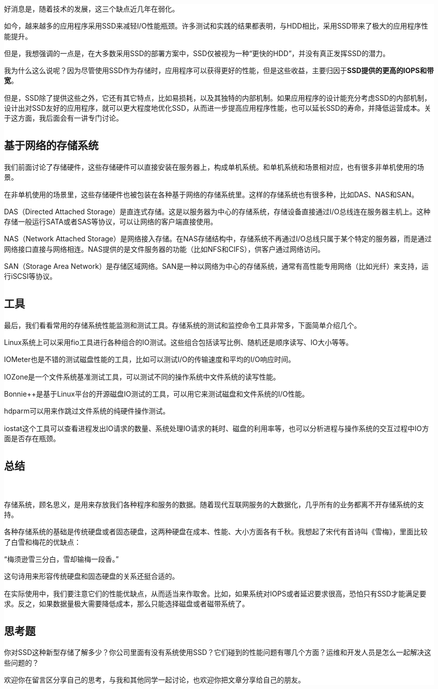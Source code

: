 </ol><p>好消息是，随着技术的发展，这三个缺点近几年在弱化。</p><p>如今，越来越多的应用程序采用SSD来减轻I/O性能瓶颈。许多测试和实践的结果都表明，与HDD相比，采用SSD带来了极大的应用程序性能提升。</p><p>但是，我想强调的一点是，在大多数采用SSD的部署方案中，SSD仅被视为一种“更快的HDD”，并没有真正发挥SSD的潜力。</p><p>我为什么这么说呢？因为尽管使用SSD作为存储时，应用程序可以获得更好的性能，但是这些收益，主要归因于<strong>SSD提供的更高的IOPS和带宽</strong>。</p><p>但是，SSD除了提供这些之外，它还有其它特点，比如易损耗，以及其独特的内部机制。如果应用程序的设计能<span class="orange">充分考虑SSD的内部机制</span>，设计出对SSD友好的应用程序，就可以更大程度地优化SSD，从而进一步提高应用程序性能，也可以延长SSD的寿命，并降低运营成本。关于这方面，我后面会有一讲专门讨论。</p><h2>基于网络的存储系统</h2><p>我们前面讨论了存储硬件，这些存储硬件可以直接安装在服务器上，构成单机系统。和单机系统和场景相对应，也有很多非单机使用的场景。</p><p>在非单机使用的场景里，这些存储硬件也被包装在各种基于网络的存储系统里。这样的存储系统也有很多种，比如DAS、NAS和SAN。</p><p>DAS（Directed Attached Storage）是直连式存储。这是以服务器为中心的存储系统，存储设备直接通过I/O总线连在服务器主机上。这种存储一般运行SATA或者SAS等协议，可以让网络的客户端直接使用。</p><p>NAS（Network Attached Storage）是网络接入存储。在NAS存储结构中，存储系统不再通过I/O总线只属于某个特定的服务器，而是通过网络接口直接与网络相连。NAS提供的是文件服务器的功能（比如NFS和CIFS），供客户通过网络访问。</p><p>SAN（Storage Area Network）是存储区域网络。SAN是一种以网络为中心的存储系统，通常有高性能专用网络（比如光纤）来支持，运行iSCSI等协议。</p><h2>工具</h2><p>最后，我们看看常用的存储系统性能监测和测试工具。存储系统的测试和监控命令工具非常多，下面简单介绍几个。</p><p>Linux系统上可以采用fio工具进行各种组合的IO测试。这些组合包括读写比例、随机还是顺序读写、IO大小等等。</p><p>IOMeter也是不错的测试磁盘性能的工具，比如可以测试I/O的传输速度和平均的I/O响应时间。</p><p>IOZone是一个文件系统基准测试工具，可以测试不同的操作系统中文件系统的读写性能。</p><p>Bonnie++是基于Linux平台的开源磁盘IO测试的工具，可以用它来测试磁盘和文件系统的I/O性能。</p><p>hdparm可以用来作跳过文件系统的纯硬件操作测试。</p><p>iostat这个工具可以查看进程发出IO请求的数量、系统处理IO请求的耗时、磁盘的利用率等，也可以分析进程与操作系统的交互过程中IO方面是否存在瓶颈。</p><h2>总结</h2><p><img src="https://static001.geekbang.org/resource/image/a9/b3/a946f03c8cee8ac2a5ed4e0b875716b3.png" alt=""></p><p>存储系统，顾名思义，是用来存放我们各种程序和服务的数据。随着现代互联网服务的大数据化，几乎所有的业务都离不开存储系统的支持。</p><p>各种存储系统的基础是传统硬盘或者固态硬盘，这两种硬盘在成本、性能、大小方面各有千秋。我想起了宋代有首诗叫《雪梅》，里面比较了白雪和梅花的优缺点：</p><p>“梅须逊雪三分白，雪却输梅一段香。”</p><p>这句诗用来形容传统硬盘和固态硬盘的关系还挺合适的。</p><p>在实际使用中，我们要注意它们的性能优缺点，从而适当来作取舍。比如，如果系统对IOPS或者延迟要求很高，恐怕只有SSD才能满足要求。反之，如果数据量极大需要降低成本，那么只能选择磁盘或者磁带系统了。</p><h2>思考题</h2><p>你对SSD这种新型存储了解多少？你公司里面有没有系统使用SSD？它们碰到的性能问题有哪几个方面？运维和开发人员是怎么一起解决这些问题的？</p><p>欢迎你在留言区分享自己的思考，与我和其他同学一起讨论，也欢迎你把文章分享给自己的朋友。</p>